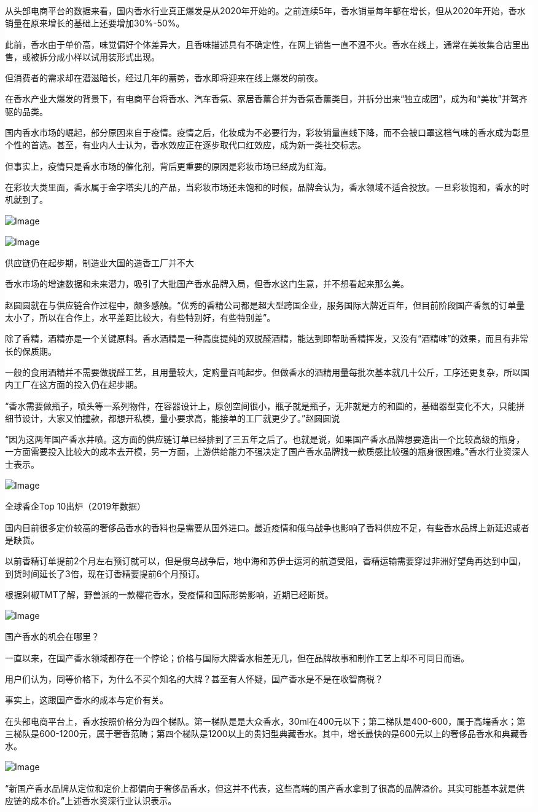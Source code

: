 从头部电商平台的数据来看，国内香水行业真正爆发是从2020年开始的。之前连续5年，香水销量每年都在增长，但从2020年开始，香水销量在原来增长的基础上还要增加30%-50%。

此前，香水由于单价高，味觉偏好个体差异大，且香味描述具有不确定性，在网上销售一直不温不火。香水在线上，通常在美妆集合店里出售，或被拆分成小样以试用装形式出现。

但消费者的需求却在潜滋暗长，经过几年的蓄势，香水即将迎来在线上爆发的前夜。

在香水产业大爆发的背景下，有电商平台将香水、汽车香氛、家居香薰合并为香氛香薰类目，并拆分出来“独立成团”，成为和“美妆”并驾齐驱的品类。

国内香水市场的崛起，部分原因来自于疫情。疫情之后，化妆成为不必要行为，彩妆销量直线下降，而不会被口罩这档气味的香水成为彰显个性的首选。甚至，有业内人士认为，香水效应正在逐步取代口红效应，成为新一类社交标志。

但事实上，疫情只是香水市场的催化剂，背后更重要的原因是彩妆市场已经成为红海。

在彩妆大类里面，香水属于金字塔尖儿的产品，当彩妆市场还未饱和的时候，品牌会认为，香水领域不适合投放。一旦彩妆饱和，香水的时机就到了。

![Image](http://inews.gtimg.com/newsapp_bt/0/14707508163/641)

![Image](http://inews.gtimg.com/newsapp_bt/0/14707508153/641)

供应链仍在起步期，制造业大国的造香工厂并不大

香水市场的增速数据和未来潜力，吸引了大批国产香水品牌入局，但香水这门生意，并不想看起来那么美。

赵圆圆就在与供应链合作过程中，颇多感触。“优秀的香精公司都是超大型跨国企业，服务国际大牌近百年，但目前阶段国产香氛的订单量太小了，所以在合作上，水平差距比较大，有些特别好，有些特别差”。

除了香精，酒精亦是一个关键原料。香水酒精是一种高度提纯的双脱醛酒精，能达到即帮助香精挥发，又没有“酒精味”的效果，而且有非常长的保质期。

一般的食用酒精并不需要做脱醛工艺，且用量较大，定购量百吨起步。但做香水的酒精用量每批次基本就几十公斤，工序还更复杂，所以国内工厂在这方面的投入仍在起步期。

“香水需要做瓶子，喷头等一系列物件，在容器设计上，原创空间很小，瓶子就是瓶子，无非就是方的和圆的，基础器型变化不大，只能拼细节设计，大家又怕撞款，都想开私模，量小要求高，能接单的工厂就更少了。”赵圆圆说

“因为这两年国产香水井喷。这方面的供应链订单已经排到了三五年之后了。也就是说，如果国产香水品牌想要造出一个比较高级的瓶身，一方面需要投入比较大的成本去开模，另一方面，上游供给能力不强决定了国产香水品牌找一款质感比较强的瓶身很困难。”香水行业资深人士表示。

![Image](http://inews.gtimg.com/newsapp_bt/0/14707508171/641)

全球香企Top 10出炉（2019年数据）

国内目前很多定价较高的奢侈品香水的香料也是需要从国外进口。最近疫情和俄乌战争也影响了香料供应不足，有些香水品牌上新延迟或者是缺货。

以前香精订单提前2个月左右预订就可以，但是俄乌战争后，地中海和苏伊士运河的航道受阻，香精运输需要穿过非洲好望角再达到中国，到货时间延长了3倍，现在订香精要提前6个月预订。

根据剁椒TMT了解，野兽派的一款樱花香水，受疫情和国际形势影响，近期已经断货。

![Image](http://inews.gtimg.com/newsapp_bt/0/14707508165/641)

国产香水的机会在哪里？

一直以来，在国产香水领域都存在一个悖论；价格与国际大牌香水相差无几，但在品牌故事和制作工艺上却不可同日而语。

用户们认为，同等价格下，为什么不买个知名的大牌？甚至有人怀疑，国产香水是不是在收智商税？

事实上，这跟国产香水的成本与定价有关。

在头部电商平台上，香水按照价格分为四个梯队。第一梯队是是大众香水，30ml在400元以下；第二梯队是400-600，属于高端香水；第三梯队是600-1200元，属于奢香范畴；第四个梯队是1200以上的贵妇型典藏香水。其中，增长最快的是600元以上的奢侈品香水和典藏香水。

![Image](http://inews.gtimg.com/newsapp_bt/0/14707508179/641)

“新国产香水品牌从定位和定价上都偏向于奢侈品香水，但这并不代表，这些高端的国产香水拿到了很高的品牌溢价。其实可能基本就是供应链的成本价。”上述香水资深行业认识表示。

